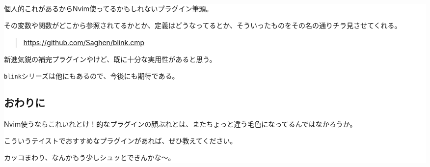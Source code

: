 個人的これがあるからNvim使ってるかもしれないプラグイン筆頭。

その変数や関数がどこから参照されてるかとか、定義はどうなってるとか、そういったものをその名の通りチラ見させてくれる。

> https://github.com/Saghen/blink.cmp

新進気鋭の補完プラグインやけど、既に十分な実用性があると思う。

`blink`シリーズは他にもあるので、今後にも期待である。

## おわりに

Nvim使うならこれいれとけ！的なプラグインの顔ぶれとは、またちょっと違う毛色になってるんではなかろうか。

こういうテイストでおすすめなプラグインがあれば、ぜひ教えてください。

カッコまわり、なんかもう少しシュッとできんかな〜。
